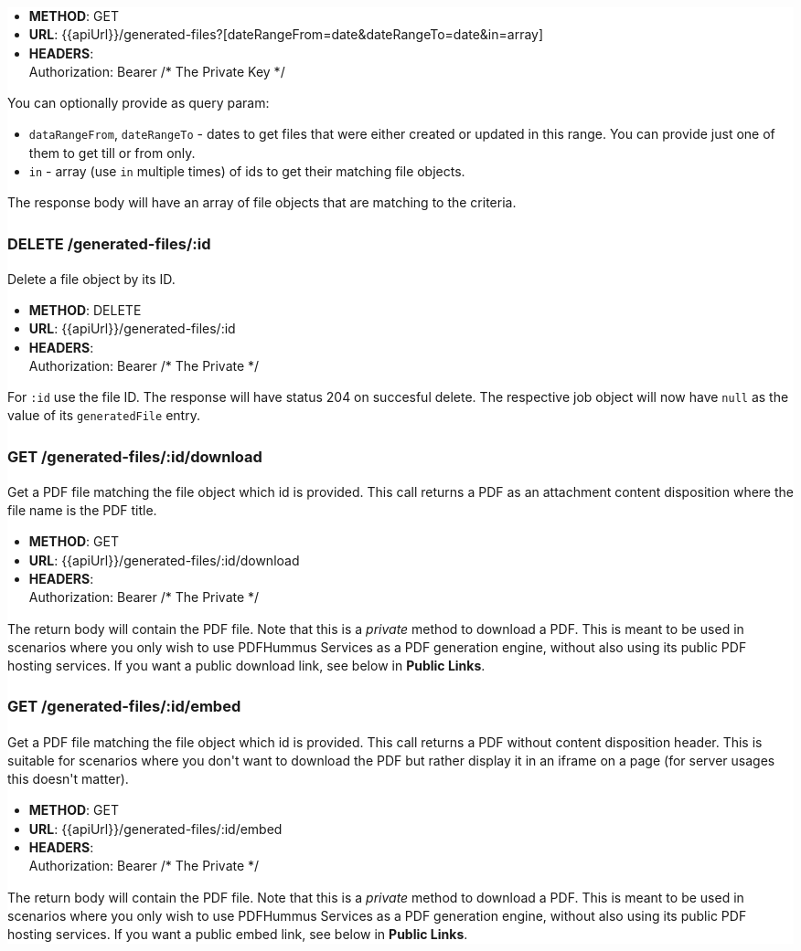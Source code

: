 - **METHOD**: GET
- **URL**: {{apiUrl}}/generated-files?[dateRangeFrom=date&dateRangeTo=date&in=array]
- **HEADERS**:   
Authorization: Bearer /\* The Private Key \*/

You can optionally provide as query param:

- `dataRangeFrom`, `dateRangeTo` - dates to get files that were either created or updated in this range. You can provide just one of them to get till or from only.
- `in` - array (use `in` multiple times) of ids to get their matching file objects.

The response body will have an array of file objects that are matching to the criteria.

### DELETE /generated-files/:id 

Delete a file object by its ID.

- **METHOD**: DELETE
- **URL**: {{apiUrl}}/generated-files/:id
- **HEADERS**:   
Authorization: Bearer /\* The Private \*/

For `:id` use the file ID.
The response will have status 204 on succesful delete.
The respective job object will now have `null` as the value of its `generatedFile` entry.

### GET /generated-files/:id/download

Get a PDF file matching the file object which id is provided. This call returns a PDF as an attachment content disposition where the file name is the PDF title.

- **METHOD**: GET
- **URL**: {{apiUrl}}/generated-files/:id/download
- **HEADERS**:   
Authorization: Bearer /\* The Private \*/

The return body will contain the PDF file. Note that this is a *private* method to download a PDF. This is meant to be used in scenarios where you only wish to use PDFHummus Services as a PDF generation engine, without
also using its public PDF hosting services. If you want a public download link, see below in **Public Links**.

### GET /generated-files/:id/embed

Get a PDF file matching the file object which id is provided. This call returns a PDF without content disposition header. This is suitable for scenarios where you don't want to download
the PDF but rather display it in an iframe on a page (for server usages this doesn't matter).

- **METHOD**: GET
- **URL**: {{apiUrl}}/generated-files/:id/embed
- **HEADERS**:   
Authorization: Bearer /\* The Private \*/

The return body will contain the PDF file. Note that this is a *private* method to download a PDF. This is meant to be used in scenarios where you only wish to use PDFHummus Services as a PDF generation engine, without
also using its public PDF hosting services. If you want a public embed link, see below in **Public Links**.
